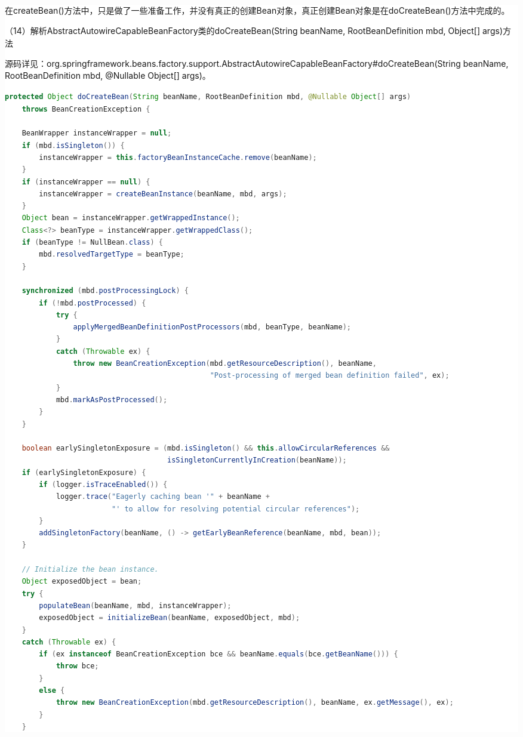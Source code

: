 在createBean()方法中，只是做了一些准备工作，并没有真正的创建Bean对象，真正创建Bean对象是在doCreateBean()方法中完成的。

（14）解析AbstractAutowireCapableBeanFactory类的doCreateBean(String beanName, RootBeanDefinition mbd, Object[] args)方法

源码详见：org.springframework.beans.factory.support.AbstractAutowireCapableBeanFactory#doCreateBean(String beanName, RootBeanDefinition mbd, @Nullable Object[] args)。

```java
protected Object doCreateBean(String beanName, RootBeanDefinition mbd, @Nullable Object[] args)
    throws BeanCreationException {

    BeanWrapper instanceWrapper = null;
    if (mbd.isSingleton()) {
        instanceWrapper = this.factoryBeanInstanceCache.remove(beanName);
    }
    if (instanceWrapper == null) {
        instanceWrapper = createBeanInstance(beanName, mbd, args);
    }
    Object bean = instanceWrapper.getWrappedInstance();
    Class<?> beanType = instanceWrapper.getWrappedClass();
    if (beanType != NullBean.class) {
        mbd.resolvedTargetType = beanType;
    }

    synchronized (mbd.postProcessingLock) {
        if (!mbd.postProcessed) {
            try {
                applyMergedBeanDefinitionPostProcessors(mbd, beanType, beanName);
            }
            catch (Throwable ex) {
                throw new BeanCreationException(mbd.getResourceDescription(), beanName,
                                                "Post-processing of merged bean definition failed", ex);
            }
            mbd.markAsPostProcessed();
        }
    }

    boolean earlySingletonExposure = (mbd.isSingleton() && this.allowCircularReferences &&
                                      isSingletonCurrentlyInCreation(beanName));
    if (earlySingletonExposure) {
        if (logger.isTraceEnabled()) {
            logger.trace("Eagerly caching bean '" + beanName +
                         "' to allow for resolving potential circular references");
        }
        addSingletonFactory(beanName, () -> getEarlyBeanReference(beanName, mbd, bean));
    }

    // Initialize the bean instance.
    Object exposedObject = bean;
    try {
        populateBean(beanName, mbd, instanceWrapper);
        exposedObject = initializeBean(beanName, exposedObject, mbd);
    }
    catch (Throwable ex) {
        if (ex instanceof BeanCreationException bce && beanName.equals(bce.getBeanName())) {
            throw bce;
        }
        else {
            throw new BeanCreationException(mbd.getResourceDescription(), beanName, ex.getMessage(), ex);
        }
    }

```